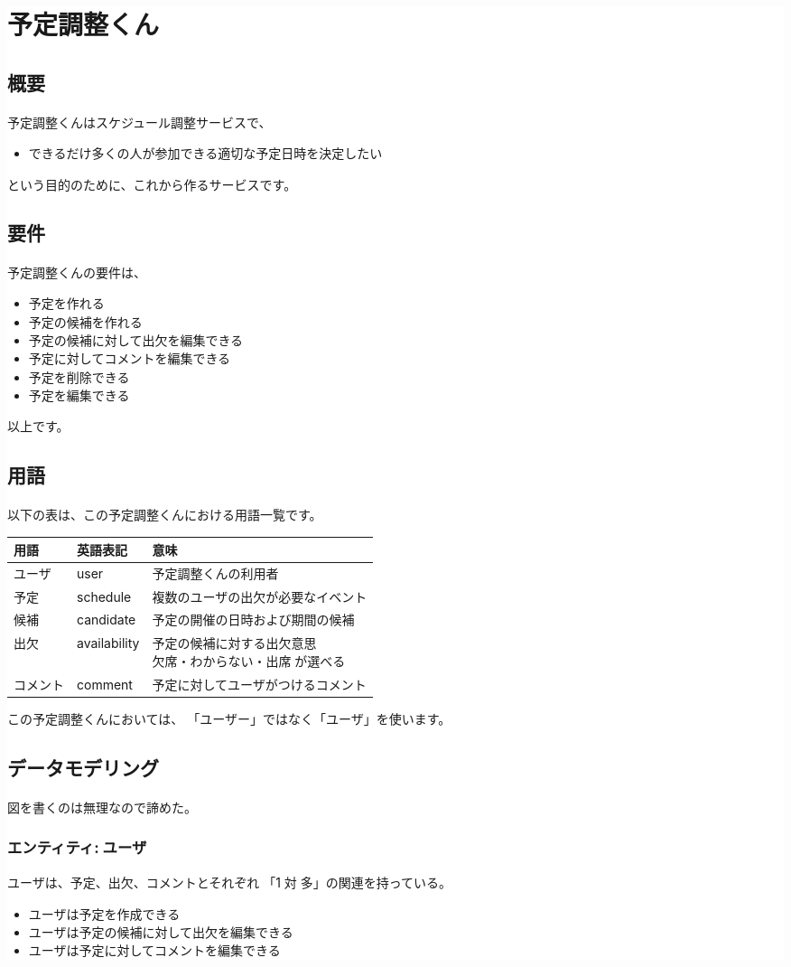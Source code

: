# 予定調整くん

## 概要

予定調整くんはスケジュール調整サービスで、

* できるだけ多くの人が参加できる適切な予定日時を決定したい

という目的のために、これから作るサービスです。

## 要件

予定調整くんの要件は、
* 予定を作れる
* 予定の候補を作れる
* 予定の候補に対して出欠を編集できる
* 予定に対してコメントを編集できる
* 予定を削除できる
* 予定を編集できる

以上です。

## 用語
以下の表は、この予定調整くんにおける用語一覧です。

| 用語 | 英語表記 | 意味 |
| :--- | :--- | :--- |
| ユーザ | user |	予定調整くんの利用者 |
| 予定 | schedule | 複数のユーザの出欠が必要なイベント |
| 候補 | candidate | 予定の開催の日時および期間の候補 |
| 出欠 | availability | 予定の候補に対する出欠意思<br>欠席・わからない・出席 が選べる | 
| コメント | comment | 予定に対してユーザがつけるコメント |

この予定調整くんにおいては、
「ユーザー」ではなく「ユーザ」を使います。

## データモデリング

図を書くのは無理なので諦めた。

### エンティティ: ユーザ
ユーザは、予定、出欠、コメントとそれぞれ
「1 対 多」の関連を持っている。

* ユーザは予定を作成できる
* ユーザは予定の候補に対して出欠を編集できる
* ユーザは予定に対してコメントを編集できる
